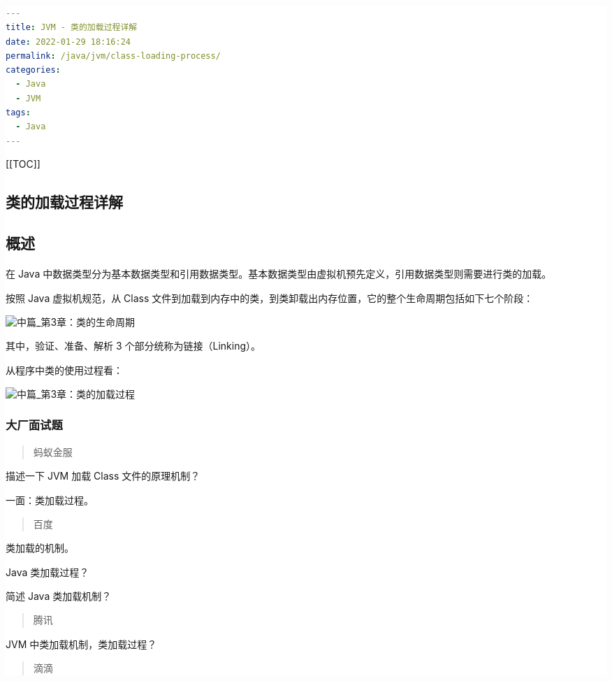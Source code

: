 ```yaml
---
title: JVM - 类的加载过程详解
date: 2022-01-29 18:16:24
permalink: /java/jvm/class-loading-process/
categories:
  - Java
  - JVM
tags: 
  - Java
---
```


[[TOC]]

## 类的加载过程详解

## 概述

在 Java 中数据类型分为基本数据类型和引用数据类型。基本数据类型由虚拟机预先定义，引用数据类型则需要进行类的加载。

按照 Java 虚拟机规范，从 Class 文件到加载到内存中的类，到类卸载出内存位置，它的整个生命周期包括如下七个阶段：

![中篇_第3章：类的生命周期](https://gcore.jsdelivr.net/gh/Kele-Bingtang/static/img/Java/20220129182730.jpg)

其中，验证、准备、解析 3 个部分统称为链接（Linking）。

从程序中类的使用过程看：

![中篇_第3章：类的加载过程](https://gcore.jsdelivr.net/gh/Kele-Bingtang/static/img/Java/20220129182741.jpg)

### 大厂面试题

> 蚂蚁金服
>

描述一下 JVM 加载 Class 文件的原理机制？

一面：类加载过程。

> 百度
>

类加载的机制。

Java 类加载过程？

简述 Java 类加载机制？

> 腾讯
>

JVM 中类加载机制，类加载过程？

> 滴滴
>
